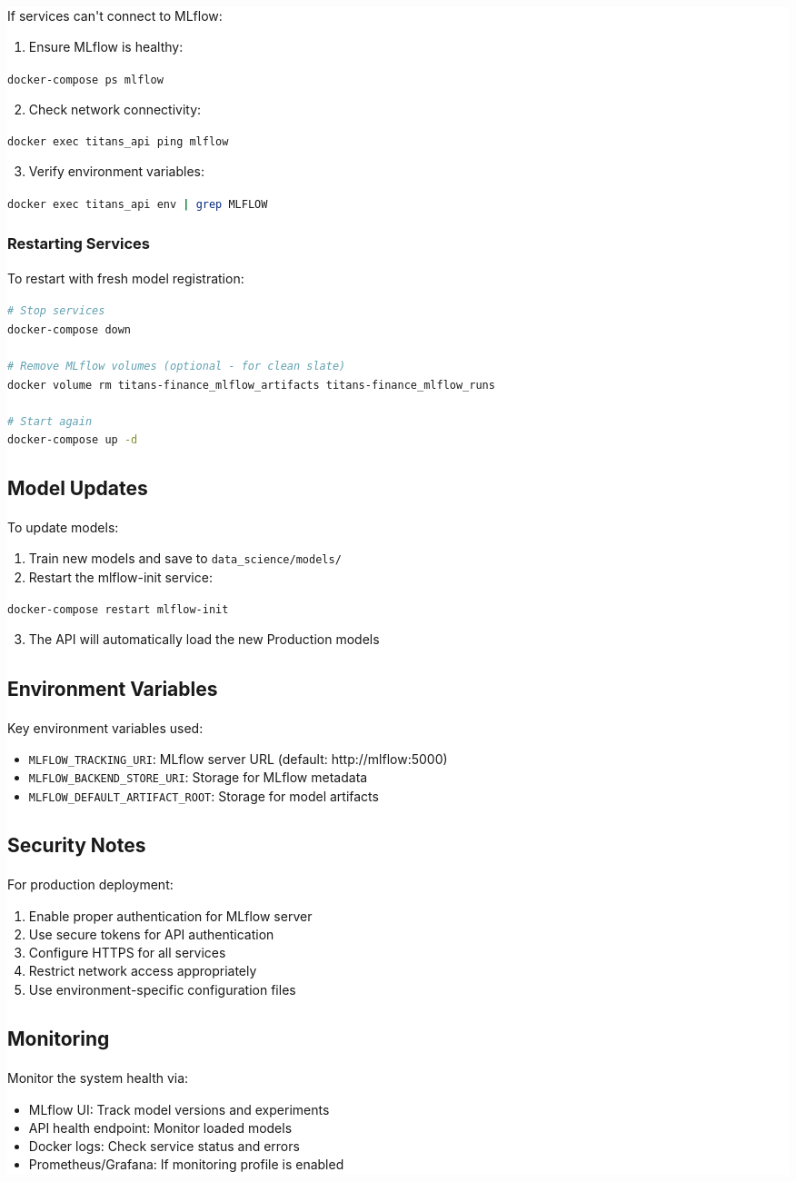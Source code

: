 If services can't connect to MLflow:

1. Ensure MLflow is healthy:
```bash
docker-compose ps mlflow
```

2. Check network connectivity:
```bash
docker exec titans_api ping mlflow
```

3. Verify environment variables:
```bash
docker exec titans_api env | grep MLFLOW
```

### Restarting Services

To restart with fresh model registration:

```bash
# Stop services
docker-compose down

# Remove MLflow volumes (optional - for clean slate)
docker volume rm titans-finance_mlflow_artifacts titans-finance_mlflow_runs

# Start again
docker-compose up -d
```

## Model Updates

To update models:

1. Train new models and save to `data_science/models/`
2. Restart the mlflow-init service:
```bash
docker-compose restart mlflow-init
```
3. The API will automatically load the new Production models

## Environment Variables

Key environment variables used:

- `MLFLOW_TRACKING_URI`: MLflow server URL (default: http://mlflow:5000)
- `MLFLOW_BACKEND_STORE_URI`: Storage for MLflow metadata
- `MLFLOW_DEFAULT_ARTIFACT_ROOT`: Storage for model artifacts

## Security Notes

For production deployment:

1. Enable proper authentication for MLflow server
2. Use secure tokens for API authentication
3. Configure HTTPS for all services
4. Restrict network access appropriately
5. Use environment-specific configuration files

## Monitoring

Monitor the system health via:

- MLflow UI: Track model versions and experiments
- API health endpoint: Monitor loaded models
- Docker logs: Check service status and errors
- Prometheus/Grafana: If monitoring profile is enabled